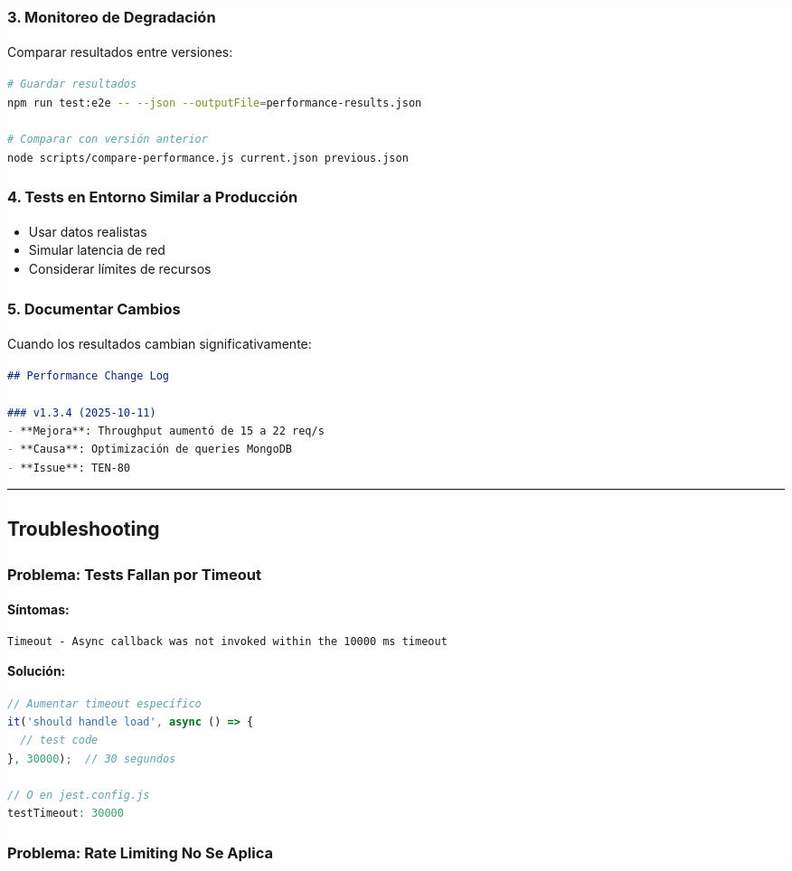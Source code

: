 ### 3. Monitoreo de Degradación

Comparar resultados entre versiones:

```bash
# Guardar resultados
npm run test:e2e -- --json --outputFile=performance-results.json

# Comparar con versión anterior
node scripts/compare-performance.js current.json previous.json
```

### 4. Tests en Entorno Similar a Producción

- Usar datos realistas
- Simular latencia de red
- Considerar límites de recursos

### 5. Documentar Cambios

Cuando los resultados cambian significativamente:

```markdown
## Performance Change Log

### v1.3.4 (2025-10-11)
- **Mejora**: Throughput aumentó de 15 a 22 req/s
- **Causa**: Optimización de queries MongoDB
- **Issue**: TEN-80
```

---

## Troubleshooting

### Problema: Tests Fallan por Timeout

**Síntomas:**
```
Timeout - Async callback was not invoked within the 10000 ms timeout
```

**Solución:**
```typescript
// Aumentar timeout específico
it('should handle load', async () => {
  // test code
}, 30000);  // 30 segundos

// O en jest.config.js
testTimeout: 30000
```

### Problema: Rate Limiting No Se Aplica
